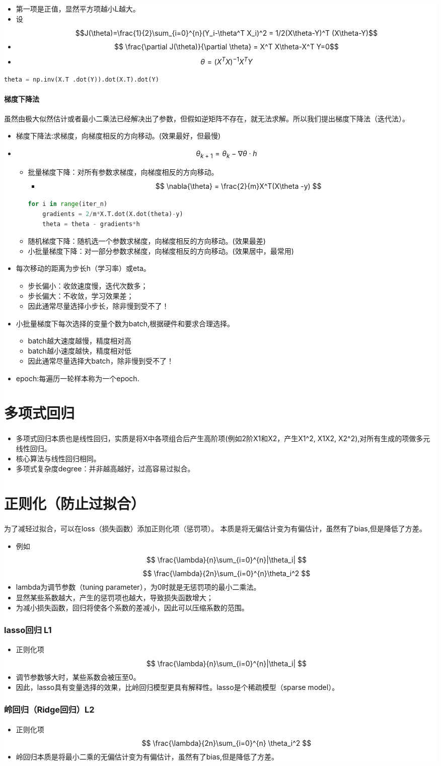 - 第一项是正值，显然平方项越小L越大。
- 设$$J(\theta)=\frac{1}{2}\sum_{i=0}^{n}(Y_i-\theta^T X_i)^2 = 1/2(X\theta-Y)^T (X\theta-Y)$$
- $$ \frac{\partial J(\theta)}{\partial \theta} = X^T X\theta-X^T Y=0$$
- $$\theta= (X^T X)^{-1}X^T Y$$

```python
theta = np.inv(X.T .dot(Y)).dot(X.T).dot(Y)
```

#### 梯度下降法
虽然由极大似然估计或者最小二乘法已经解决出了参数，但假如逆矩阵不存在，就无法求解。所以我们提出梯度下降法（迭代法）。
- 梯度下降法:求梯度，向梯度相反的方向移动。(效果最好，但最慢)
- $$ \theta_{k+1} =\theta_{k} - \nabla{\theta} \cdot h$$
  - 批量梯度下降：对所有参数求梯度，向梯度相反的方向移动。
    - $$ \nabla{\theta} = \frac{2}{m}X^T(X\theta -y)  $$
    ```python
    for i in range(iter_n)
        gradients = 2/m*X.T.dot(X.dot(theta)-y)
        theta = theta - gradients*h
    ```
  - 随机梯度下降：随机选一个参数求梯度，向梯度相反的方向移动。(效果最差)
  - 小批量梯度下降：对一部分参数求梯度，向梯度相反的方向移动。(效果居中，最常用)

- 每次移动的距离为步长h（学习率）或eta。
  - 步长偏小：收敛速度慢，迭代次数多；
  - 步长偏大：不收敛，学习效果差；
  - 因此通常尽量选择小步长，除非慢到受不了！ 
  
- 小批量梯度下每次选择的变量个数为batch,根据硬件和要求合理选择。
  - batch越大速度越慢，精度相对高
  - batch越小速度越快，精度相对低 
  - 因此通常尽量选择大batch，除非慢到受不了！ 

- epoch:每遍历一轮样本称为一个epoch.

# 多项式回归
- 多项式回归本质也是线性回归，实质是将X中各项组合后产生高阶项(例如2阶X1和X2，产生X1^2, X1X2, X2^2),对所有生成的项做多元线性回归。
- 核心算法与线性回归相同。
- 多项式复杂度degree：并非越高越好，过高容易过拟合。

# 正则化（防止过拟合）
为了减轻过拟合，可以在loss（损失函数）添加正则化项（惩罚项）。
本质是将无偏估计变为有偏估计，虽然有了bias,但是降低了方差。
- 例如 $$ \frac{\lambda}{n}\sum_{i=0}^{n}|\theta_i| $$ 
$$ \frac{\lambda}{2n}\sum_{i=0}^{n}\theta_i^2 $$
- lambda为调节参数（tuning parameter），为0时就是无惩罚项的最小二乘法。
- 显然某些系数越大，产生的惩罚项也越大，导致损失函数增大；
- 为减小损失函数，回归将使各个系数的差减小，因此可以压缩系数的范围。
### lasso回归 L1
- 正则化项 $$ \frac{\lambda}{n}\sum_{i=0}^{n}|\theta_i| $$
- 调节参数够大时，某些系数会被压至0。
- 因此，lasso具有变量选择的效果，比岭回归模型更具有解释性。lasso是个稀疏模型（sparse model）。
### 岭回归（Ridge回归）L2
- 正则化项 $$ \frac{\lambda}{2n}\sum_{i=0}^{n} \theta_i^2 $$
- 岭回归本质是将最小二乘的无偏估计变为有偏估计，虽然有了bias,但是降低了方差。

